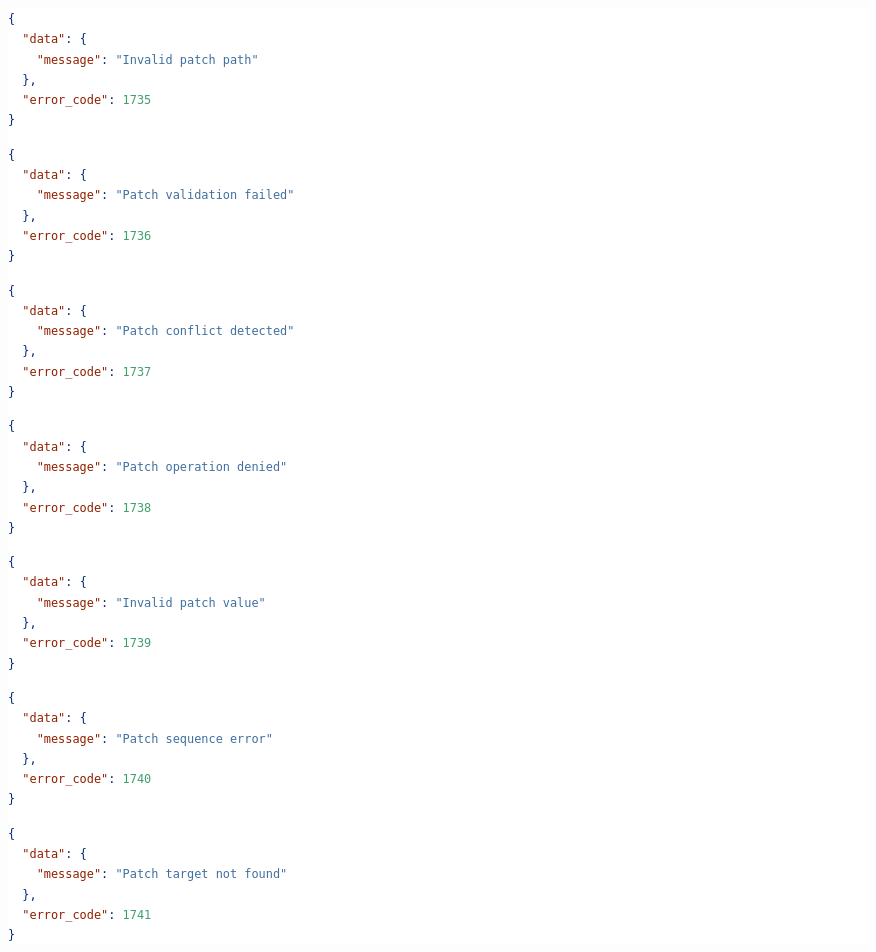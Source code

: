 ```json
{
  "data": {
    "message": "Invalid patch path"
  },
  "error_code": 1735
}
```

```json
{
  "data": {
    "message": "Patch validation failed"
  },
  "error_code": 1736
}
```

```json
{
  "data": {
    "message": "Patch conflict detected"
  },
  "error_code": 1737
}
```

```json
{
  "data": {
    "message": "Patch operation denied"
  },
  "error_code": 1738
}
```

```json
{
  "data": {
    "message": "Invalid patch value"
  },
  "error_code": 1739
}
```

```json
{
  "data": {
    "message": "Patch sequence error"
  },
  "error_code": 1740
}
```

```json
{
  "data": {
    "message": "Patch target not found"
  },
  "error_code": 1741
}
```

